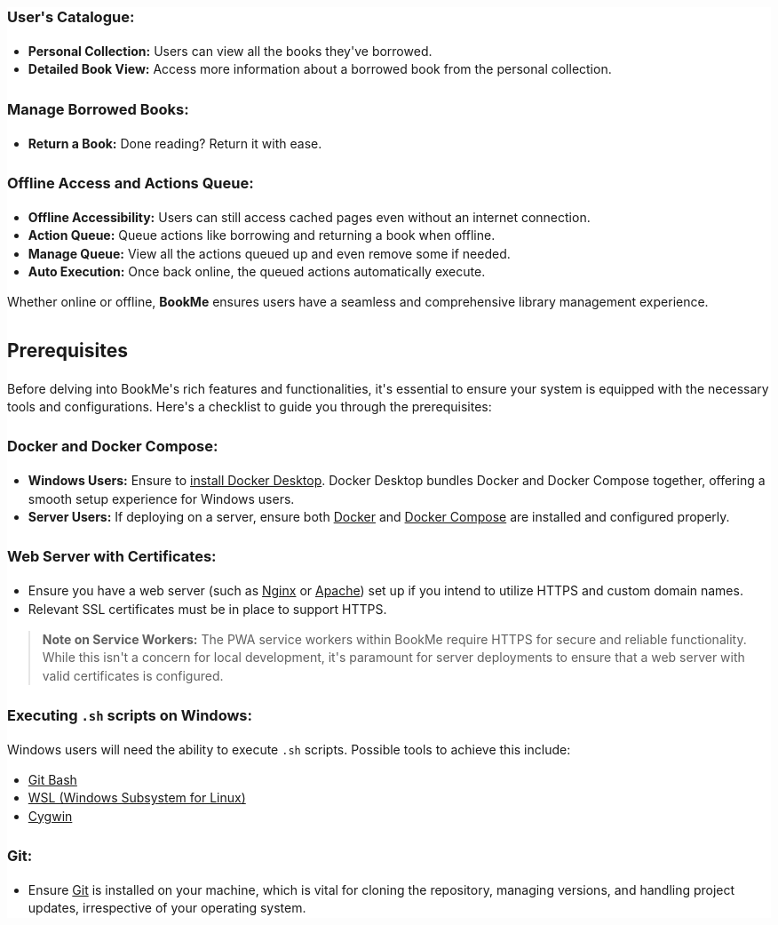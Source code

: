 ### User's Catalogue:

- **Personal Collection:** Users can view all the books they've borrowed.
- **Detailed Book View:** Access more information about a borrowed book from the personal collection.

### Manage Borrowed Books:

- **Return a Book:** Done reading? Return it with ease.

### Offline Access and Actions Queue:

- **Offline Accessibility:** Users can still access cached pages even without an internet connection.
- **Action Queue:** Queue actions like borrowing and returning a book when offline.
- **Manage Queue:** View all the actions queued up and even remove some if needed.
- **Auto Execution:** Once back online, the queued actions automatically execute.

Whether online or offline, **BookMe** ensures users have a seamless and comprehensive library management experience.

## Prerequisites

Before delving into BookMe's rich features and functionalities, it's essential to ensure your system is equipped with the necessary tools and configurations. Here's a checklist to guide you through the prerequisites:

### Docker and Docker Compose:
- **Windows Users:** Ensure to [install Docker Desktop](https://www.docker.com/products/docker-desktop). Docker Desktop bundles Docker and Docker Compose together, offering a smooth setup experience for Windows users.
- **Server Users:** If deploying on a server, ensure both [Docker](https://docs.docker.com/get-docker/) and [Docker Compose](https://docs.docker.com/compose/install/) are installed and configured properly.

### Web Server with Certificates:
- Ensure you have a web server (such as [Nginx](https://www.nginx.com/) or [Apache](https://httpd.apache.org/)) set up if you intend to utilize HTTPS and custom domain names.
- Relevant SSL certificates must be in place to support HTTPS.

> **Note on Service Workers:** The PWA service workers within BookMe require HTTPS for secure and reliable functionality. While this isn't a concern for local development, it's paramount for server deployments to ensure that a web server with valid certificates is configured.

### Executing `.sh` scripts on Windows:
Windows users will need the ability to execute `.sh` scripts. Possible tools to achieve this include:
- [Git Bash](https://gitforwindows.org/)
- [WSL (Windows Subsystem for Linux)](https://docs.microsoft.com/en-us/windows/wsl/)
- [Cygwin](https://www.cygwin.com/)

### Git:
- Ensure [Git](https://git-scm.com/) is installed on your machine, which is vital for cloning the repository, managing versions, and handling project updates, irrespective of your operating system.
